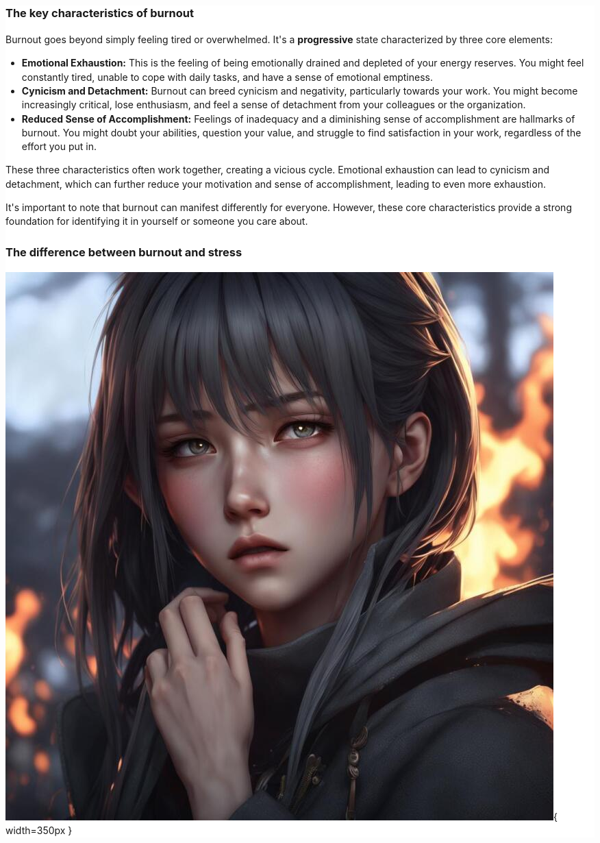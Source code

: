 ### **The key characteristics of burnout**

Burnout goes beyond simply feeling tired or overwhelmed. It's a **progressive** state characterized by three core elements:

- **Emotional Exhaustion:** This is the feeling of being emotionally drained and depleted of your energy reserves. You might feel constantly tired, unable to cope with daily tasks, and have a sense of emotional emptiness.
- **Cynicism and Detachment:** Burnout can breed cynicism and negativity, particularly towards your work. You might become increasingly critical, lose enthusiasm, and feel a sense of detachment from your colleagues or the organization.
- **Reduced Sense of Accomplishment:** Feelings of inadequacy and a diminishing sense of accomplishment are hallmarks of burnout. You might doubt your abilities, question your value, and struggle to find satisfaction in your work, regardless of the effort you put in.

These three characteristics often work together, creating a vicious cycle. Emotional exhaustion can lead to cynicism and detachment, which can further reduce your motivation and sense of accomplishment, leading to even more exhaustion.

It's important to note that burnout can manifest differently for everyone. However, these core characteristics provide a strong foundation for identifying it in yourself or someone you care about.

### **The difference between burnout and stress**
![If you feel lost - remember, it is normal. It will get better.](img/sad2.jpg){ width=350px }
